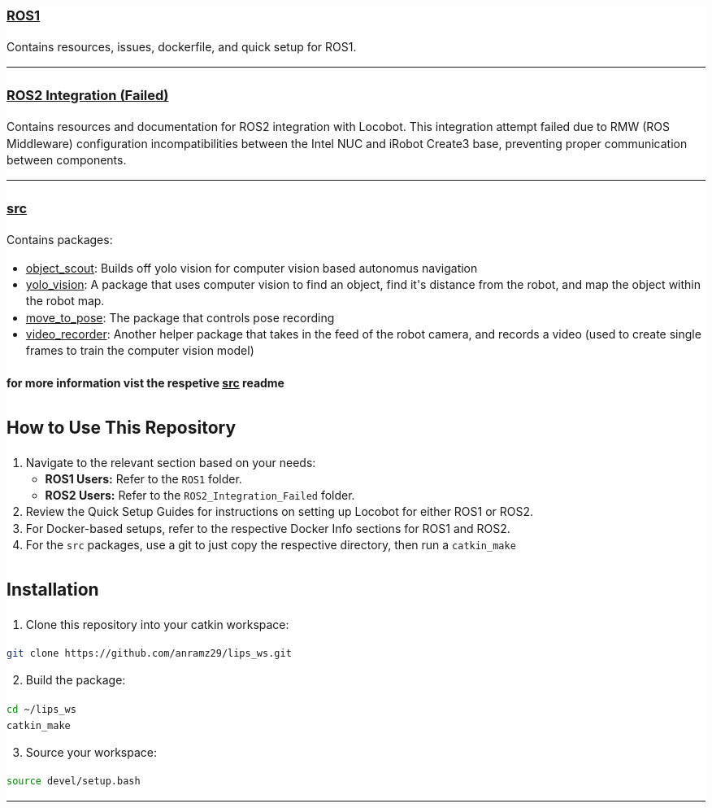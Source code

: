 ### [ROS1](ROS1)
Contains resources, issues, dockerfile, and quick setup for ROS1.

---

### [ROS2 Integration (Failed)](ROS2_Integration_Failed)

Contains resources and documentation for ROS2 integration with Locobot. This integration attempt failed due to RMW (ROS Middleware) configuration incompatibilities between the Intel NUC and iRobot Create3 base, preventing proper communication between components.

---

### [src](src)

Contains packages:
- [object_scout](/src/object_scout/readme.md): Builds off yolo vision for computer vision based autonomus navigation
- [yolo_vision](/src/yolo_vision/): A package that uses computer vision to find an object, find it's distance from the robot, and map the object within the robot map.
- [move_to_pose](/src/move_to_pose/): The package that controls pose recording
- [video_recorder](/src/video_recorder/): Another helper package that takes in the feed of the robot camera, and records a video (used to create single frames to train the computer vision model)

#### for more information vist the respetive [src](/src/readme.md) readme

## How to Use This Repository
1. Navigate to the relevant section based on your needs:
   - **ROS1 Users:** Refer to the `ROS1` folder.
   - **ROS2 Users:** Refer to the `ROS2_Integration_Failed` folder.
2. Review the Quick Setup Guides for instructions on setting up Locobot for either ROS1 or ROS2.
3. For Docker-based setups, refer to the respective Docker Info sections for ROS1 and ROS2.
4. For the `src` packages, use a git to just copy the respective directory, then run a `catkin_make`


## Installation

1. Clone this repository into your catkin workspace:
```bash
git clone https://github.com/anramz29/lips_ws.git
```

2. Build the package:
```bash
cd ~/lips_ws
catkin_make
```

3. Source your workspace:
```bash
source devel/setup.bash
```
---

